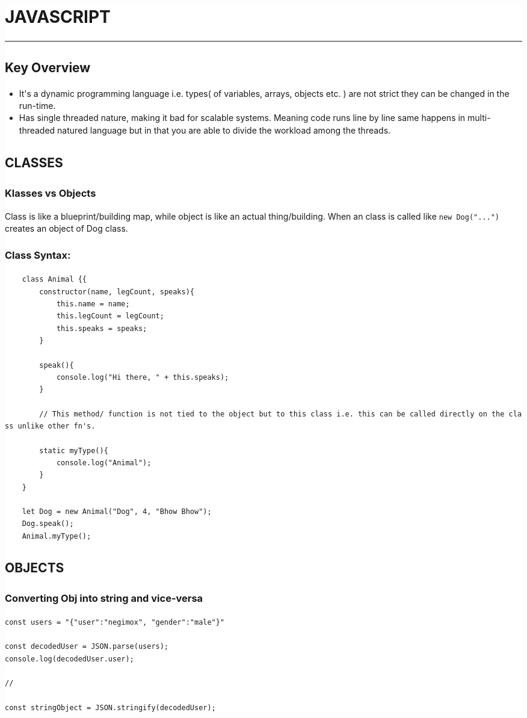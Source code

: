 # JAVASCRIPT

---

## Key Overview

- It's a dynamic programming language i.e. types( of variables, arrays, objects etc. ) are not strict they can be changed in the run-time.
- Has single threaded nature, making it bad for scalable systems. Meaning code runs line by line same happens in multi-threaded natured language but in that you are able to divide the workload among the threads.

## CLASSES

### Klasses vs Objects

Class is like a blueprint/building map, while object is like an actual thing/building.
When an class is called like `new Dog("...")` creates an object of Dog class.

### Class Syntax:

        class Animal {{
            constructor(name, legCount, speaks){
                this.name = name;
                this.legCount = legCount;
                this.speaks = speaks;
            }

            speak(){
                console.log("Hi there, " + this.speaks);
            }

            // This method/ function is not tied to the object but to this class i.e. this can be called directly on the class unlike other fn's.

            static myType(){
                console.log("Animal");
            }
        }

        let Dog = new Animal("Dog", 4, "Bhow Bhow");
        Dog.speak();
        Animal.myType();

## OBJECTS

### Converting Obj into string and vice-versa

```
const users = "{"user":"negimox", "gender":"male"}"

const decodedUser = JSON.parse(users);
console.log(decodedUser.user);

//

const stringObject = JSON.stringify(decodedUser);

```
